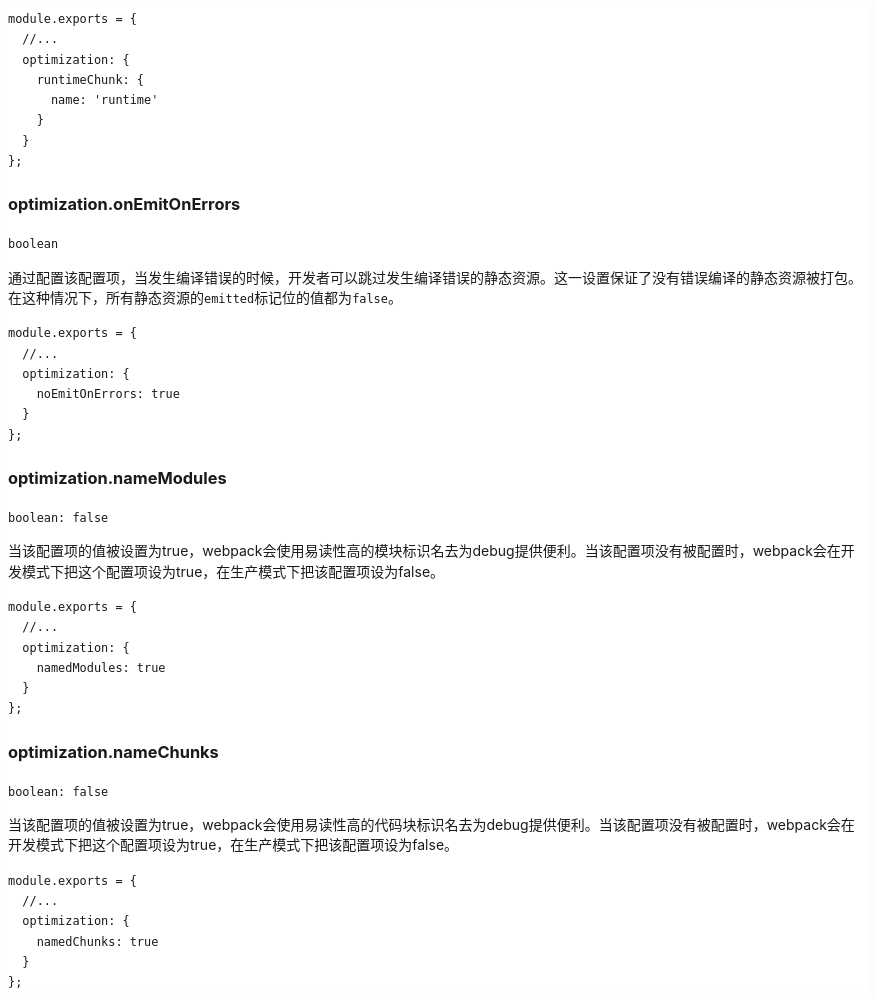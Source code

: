 ```
module.exports = {
  //...
  optimization: {
    runtimeChunk: {
      name: 'runtime'
    }
  }
};

```

### optimization.onEmitOnErrors

`boolean`

通过配置该配置项，当发生编译错误的时候，开发者可以跳过发生编译错误的静态资源。这一设置保证了没有错误编译的静态资源被打包。在这种情况下，所有静态资源的`emitted`标记位的值都为`false`。

```
module.exports = {
  //...
  optimization: {
    noEmitOnErrors: true
  }
};
```

### optimization.nameModules

`boolean: false`

当该配置项的值被设置为true，webpack会使用易读性高的模块标识名去为debug提供便利。当该配置项没有被配置时，webpack会在开发模式下把这个配置项设为true，在生产模式下把该配置项设为false。

```
module.exports = {
  //...
  optimization: {
    namedModules: true
  }
};

```

### optimization.nameChunks

`boolean: false`

当该配置项的值被设置为true，webpack会使用易读性高的代码块标识名去为debug提供便利。当该配置项没有被配置时，webpack会在开发模式下把这个配置项设为true，在生产模式下把该配置项设为false。

```
module.exports = {
  //...
  optimization: {
    namedChunks: true
  }
};
```
